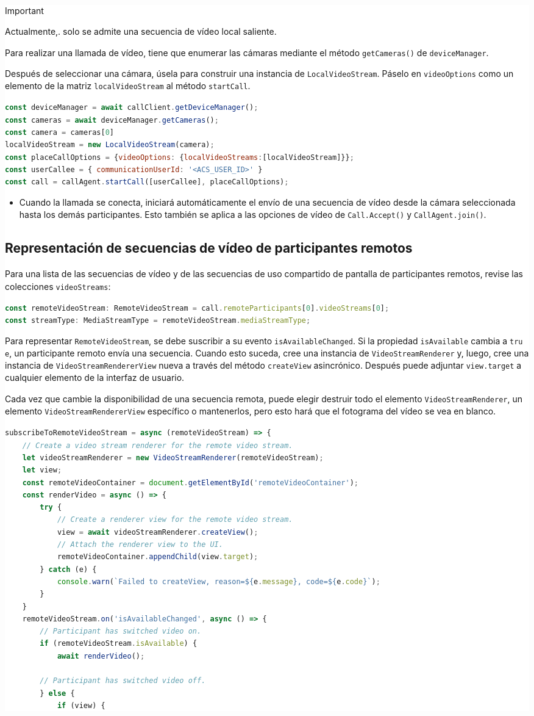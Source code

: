 > [!IMPORTANT]
> Actualmente,. solo se admite una secuencia de vídeo local saliente.

Para realizar una llamada de vídeo, tiene que enumerar las cámaras mediante el método `getCameras()` de `deviceManager`.

Después de seleccionar una cámara, úsela para construir una instancia de `LocalVideoStream`. Páselo en `videoOptions` como un elemento de la matriz `localVideoStream` al método `startCall`.

```js
const deviceManager = await callClient.getDeviceManager();
const cameras = await deviceManager.getCameras();
const camera = cameras[0]
localVideoStream = new LocalVideoStream(camera);
const placeCallOptions = {videoOptions: {localVideoStreams:[localVideoStream]}};
const userCallee = { communicationUserId: '<ACS_USER_ID>' }
const call = callAgent.startCall([userCallee], placeCallOptions);
```

- Cuando la llamada se conecta, iniciará automáticamente el envío de una secuencia de vídeo desde la cámara seleccionada hasta los demás participantes. Esto también se aplica a las opciones de vídeo de `Call.Accept()` y `CallAgent.join()`.

## <a name="render-remote-participant-video-streams"></a>Representación de secuencias de vídeo de participantes remotos

Para una lista de las secuencias de vídeo y de las secuencias de uso compartido de pantalla de participantes remotos, revise las colecciones `videoStreams`:

```js
const remoteVideoStream: RemoteVideoStream = call.remoteParticipants[0].videoStreams[0];
const streamType: MediaStreamType = remoteVideoStream.mediaStreamType;
```

Para representar `RemoteVideoStream`, se debe suscribir a su evento `isAvailableChanged`. Si la propiedad `isAvailable` cambia a `true`, un participante remoto envía una secuencia. Cuando esto suceda, cree una instancia de `VideoStreamRenderer` y, luego, cree una instancia de `VideoStreamRendererView` nueva a través del método `createView` asincrónico.  Después puede adjuntar `view.target` a cualquier elemento de la interfaz de usuario.

Cada vez que cambie la disponibilidad de una secuencia remota, puede elegir destruir todo el elemento `VideoStreamRenderer`, un elemento `VideoStreamRendererView` específico o mantenerlos, pero esto hará que el fotograma del vídeo se vea en blanco.

```js
subscribeToRemoteVideoStream = async (remoteVideoStream) => {
    // Create a video stream renderer for the remote video stream.
    let videoStreamRenderer = new VideoStreamRenderer(remoteVideoStream);
    let view;
    const remoteVideoContainer = document.getElementById('remoteVideoContainer');
    const renderVideo = async () => {
        try {
            // Create a renderer view for the remote video stream.
            view = await videoStreamRenderer.createView();
            // Attach the renderer view to the UI.
            remoteVideoContainer.appendChild(view.target);
        } catch (e) {
            console.warn(`Failed to createView, reason=${e.message}, code=${e.code}`);
        }
    }
    remoteVideoStream.on('isAvailableChanged', async () => {
        // Participant has switched video on.
        if (remoteVideoStream.isAvailable) {
            await renderVideo();

        // Participant has switched video off.
        } else {
            if (view) {
```